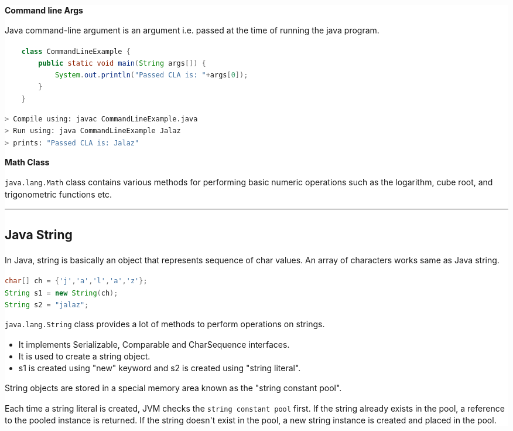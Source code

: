 
**Command line Args**

Java command-line argument is an argument i.e. passed at the time of running the java program.

```java
    class CommandLineExample {  
        public static void main(String args[]) {  
            System.out.println("Passed CLA is: "+args[0]);  
        }  
    }  
```

```bash
> Compile using: javac CommandLineExample.java
> Run using: java CommandLineExample Jalaz
> prints: "Passed CLA is: Jalaz"
```

**Math Class**

`java.lang.Math` class contains various methods for performing basic numeric operations such as the logarithm, cube root, and trigonometric functions etc.

---

## Java String

In Java, string is basically an object that represents sequence of char values. An array of characters works same as Java string.
```java
char[] ch = {'j','a','l','a','z'};  
String s1 = new String(ch);
String s2 = "jalaz";
```

`java.lang.String` class provides a lot of methods to perform operations on strings.
   - It implements Serializable, Comparable and CharSequence interfaces.
   - It is used to create a string object.
   - s1 is created using "new" keyword and s2 is created using "string literal".

String objects are stored in a special memory area known as the "string constant pool".

Each time a string literal is created, JVM checks the `string constant pool` first. If the string already exists in the pool, a reference to the pooled instance is returned. If the string doesn't exist in the pool, a new string instance is created and placed in the pool.
